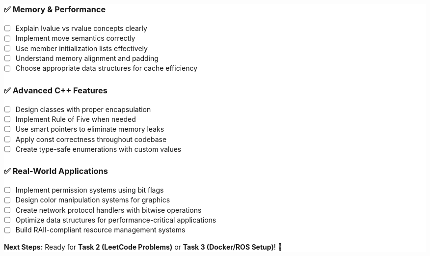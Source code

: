 ### ✅ **Memory & Performance**  
- [ ] Explain lvalue vs rvalue concepts clearly
- [ ] Implement move semantics correctly
- [ ] Use member initialization lists effectively
- [ ] Understand memory alignment and padding
- [ ] Choose appropriate data structures for cache efficiency

### ✅ **Advanced C++ Features**
- [ ] Design classes with proper encapsulation
- [ ] Implement Rule of Five when needed
- [ ] Use smart pointers to eliminate memory leaks
- [ ] Apply const correctness throughout codebase
- [ ] Create type-safe enumerations with custom values

### ✅ **Real-World Applications**
- [ ] Implement permission systems using bit flags
- [ ] Design color manipulation systems for graphics
- [ ] Create network protocol handlers with bitwise operations
- [ ] Optimize data structures for performance-critical applications
- [ ] Build RAII-compliant resource management systems

**Next Steps:** Ready for **Task 2 (LeetCode Problems)** or **Task 3 (Docker/ROS Setup)**! 🚀
